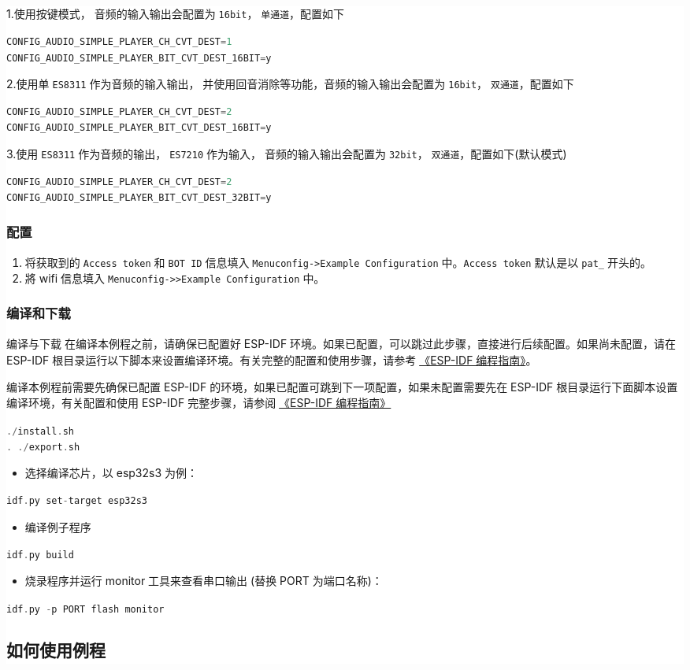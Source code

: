 1.使用按键模式， 音频的输入输出会配置为 `16bit`， `单通道`，配置如下

```c
CONFIG_AUDIO_SIMPLE_PLAYER_CH_CVT_DEST=1
CONFIG_AUDIO_SIMPLE_PLAYER_BIT_CVT_DEST_16BIT=y
```

2.使用单 `ES8311` 作为音频的输入输出， 并使用回音消除等功能，音频的输入输出会配置为 `16bit`， `双通道`，配置如下

```c
CONFIG_AUDIO_SIMPLE_PLAYER_CH_CVT_DEST=2
CONFIG_AUDIO_SIMPLE_PLAYER_BIT_CVT_DEST_16BIT=y
```

3.使用 `ES8311` 作为音频的输出， `ES7210` 作为输入， 音频的输入输出会配置为 `32bit`， `双通道`，配置如下(默认模式)

```c
CONFIG_AUDIO_SIMPLE_PLAYER_CH_CVT_DEST=2
CONFIG_AUDIO_SIMPLE_PLAYER_BIT_CVT_DEST_32BIT=y
```

### 配置

1. 将获取到的 `Access token` 和 `BOT ID` 信息填入 `Menuconfig->Example Configuration` 中。`Access token` 默认是以 `pat_` 开头的。
2. 將 wifi 信息填入 `Menuconfig->>Example Configuration` 中。

### 编译和下载

编译与下载
在编译本例程之前，请确保已配置好 ESP-IDF 环境。如果已配置，可以跳过此步骤，直接进行后续配置。如果尚未配置，请在 ESP-IDF 根目录运行以下脚本来设置编译环境。有关完整的配置和使用步骤，请参考 [《ESP-IDF 编程指南》](https://docs.espressif.com/projects/esp-idf/zh_CN/latest/esp32s3/index.html)。

编译本例程前需要先确保已配置 ESP-IDF 的环境，如果已配置可跳到下一项配置，如果未配置需要先在 ESP-IDF 根目录运行下面脚本设置编译环境，有关配置和使用 ESP-IDF 完整步骤，请参阅 [《ESP-IDF 编程指南》](https://docs.espressif.com/projects/esp-idf/zh_CN/latest/esp32s3/index.html)

```c
./install.sh
. ./export.sh
```

- 选择编译芯片，以 esp32s3 为例：

```c
idf.py set-target esp32s3
```

- 编译例子程序

```c
idf.py build
```

- 烧录程序并运行 monitor 工具来查看串口输出 (替换 PORT 为端口名称)：

```c
idf.py -p PORT flash monitor
```

## 如何使用例程
